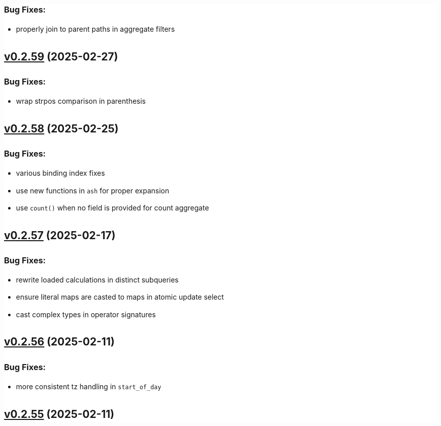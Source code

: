 


### Bug Fixes:

* properly join to parent paths in aggregate filters

## [v0.2.59](https://github.com/ash-project/ash_sql/compare/v0.2.58...v0.2.59) (2025-02-27)




### Bug Fixes:

* wrap strpos comparison in parenthesis

## [v0.2.58](https://github.com/ash-project/ash_sql/compare/v0.2.57...v0.2.58) (2025-02-25)




### Bug Fixes:

* various binding index fixes

* use new functions in `ash` for proper expansion

* use `count()` when no field is provided for count aggregate

## [v0.2.57](https://github.com/ash-project/ash_sql/compare/v0.2.56...v0.2.57) (2025-02-17)




### Bug Fixes:

* rewrite loaded calculations in distinct subqueries

* ensure literal maps are casted to maps in atomic update select

* cast complex types in operator signatures

## [v0.2.56](https://github.com/ash-project/ash_sql/compare/v0.2.55...v0.2.56) (2025-02-11)




### Bug Fixes:

* more consistent tz handling in `start_of_day`

## [v0.2.55](https://github.com/ash-project/ash_sql/compare/v0.2.54...v0.2.55) (2025-02-11)
